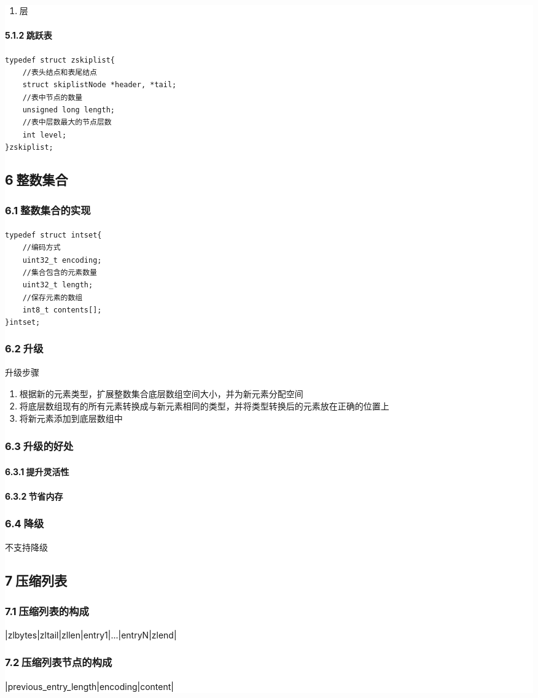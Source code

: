 ```
```
1. 层

#### 5.1.2 跳跃表
```
typedef struct zskiplist{
    //表头结点和表尾结点
    struct skiplistNode *header, *tail;
    //表中节点的数量
    unsigned long length;
    //表中层数最大的节点层数
    int level;
}zskiplist;
```

## 6 整数集合
### 6.1 整数集合的实现
```
typedef struct intset{
    //编码方式
    uint32_t encoding;
    //集合包含的元素数量
    uint32_t length;
    //保存元素的数组
    int8_t contents[];
}intset;
```

### 6.2 升级
升级步骤
1. 根据新的元素类型，扩展整数集合底层数组空间大小，并为新元素分配空间
2. 将底层数组现有的所有元素转换成与新元素相同的类型，并将类型转换后的元素放在正确的位置上
3. 将新元素添加到底层数组中

### 6.3 升级的好处
#### 6.3.1 提升灵活性
#### 6.3.2 节省内存
### 6.4 降级
不支持降级

## 7 压缩列表
### 7.1 压缩列表的构成
|zlbytes|zltail|zllen|entry1|...|entryN|zlend|

### 7.2 压缩列表节点的构成
|previous_entry_length|encoding|content|

